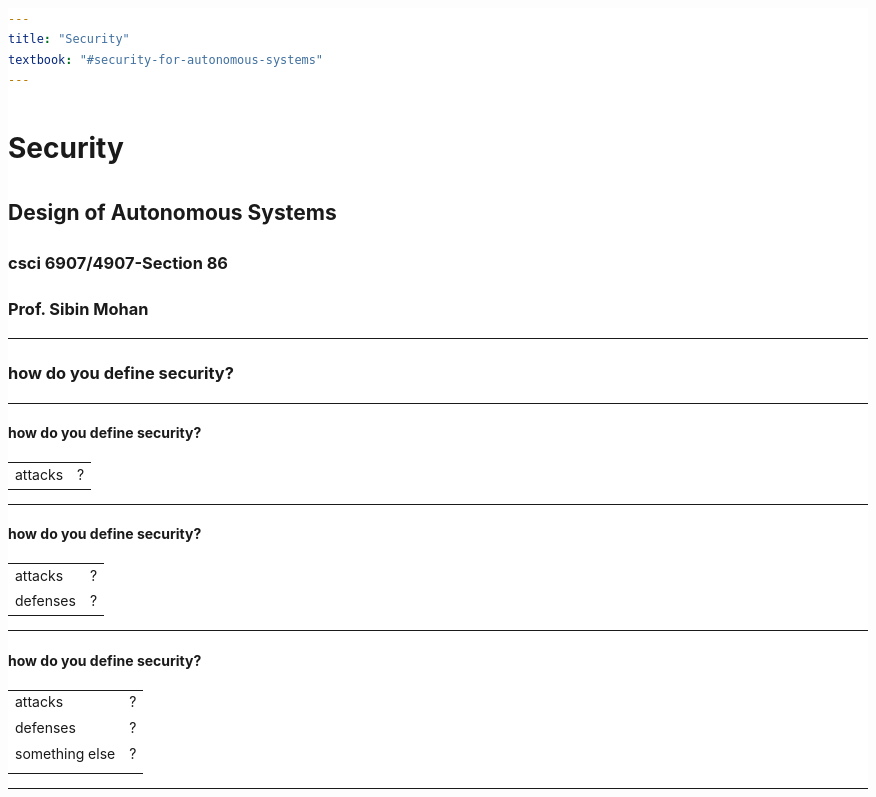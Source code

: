 ```yaml
---
title: "Security"
textbook: "#security-for-autonomous-systems"
---
```


# Security 

## **Design of Autonomous Systems**
### csci 6907/4907-Section 86
### Prof. **Sibin Mohan**

---

### how do you **define** security?

---

#### how do you **define** security?

|||
|--------|--------|
|attacks| ? |

---

#### how do you **define** security?

|||
|--------|--------|
|attacks| ? |
|defenses| ? |

---

#### how do you **define** security?

|||
|--------|--------|
|attacks| ? |
|defenses| ? |
|something else| ? |
||

---
